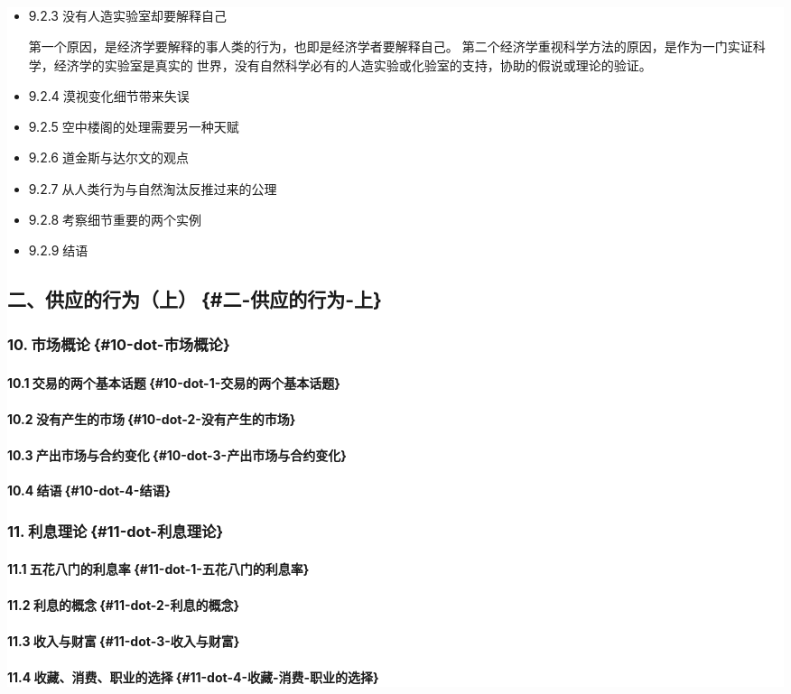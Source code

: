 

-  9.2.3 没有人造实验室却要解释自己

    第一个原因，是经济学要解释的事人类的行为，也即是经济学者要解释自己。
    第二个经济学重视科学方法的原因，是作为一门实证科学，经济学的实验室是真实的
    世界，没有自然科学必有的人造实验或化验室的支持，协助的假说或理论的验证。



-  9.2.4 漠视变化细节带来失误



-  9.2.5 空中楼阁的处理需要另一种天赋



-  9.2.6 道金斯与达尔文的观点



-  9.2.7 从人类行为与自然淘汰反推过来的公理



-  9.2.8 考察细节重要的两个实例



-  9.2.9 结语


## 二、供应的行为（上） {#二-供应的行为-上}


### 10. 市场概论 {#10-dot-市场概论}


#### 10.1 交易的两个基本话题 {#10-dot-1-交易的两个基本话题}


#### 10.2 没有产生的市场 {#10-dot-2-没有产生的市场}


#### 10.3 产出市场与合约变化 {#10-dot-3-产出市场与合约变化}


#### 10.4 结语 {#10-dot-4-结语}


### 11. 利息理论 {#11-dot-利息理论}


#### 11.1 五花八门的利息率 {#11-dot-1-五花八门的利息率}


#### 11.2 利息的概念 {#11-dot-2-利息的概念}


#### 11.3 收入与财富 {#11-dot-3-收入与财富}


#### 11.4 收藏、消费、职业的选择 {#11-dot-4-收藏-消费-职业的选择}
